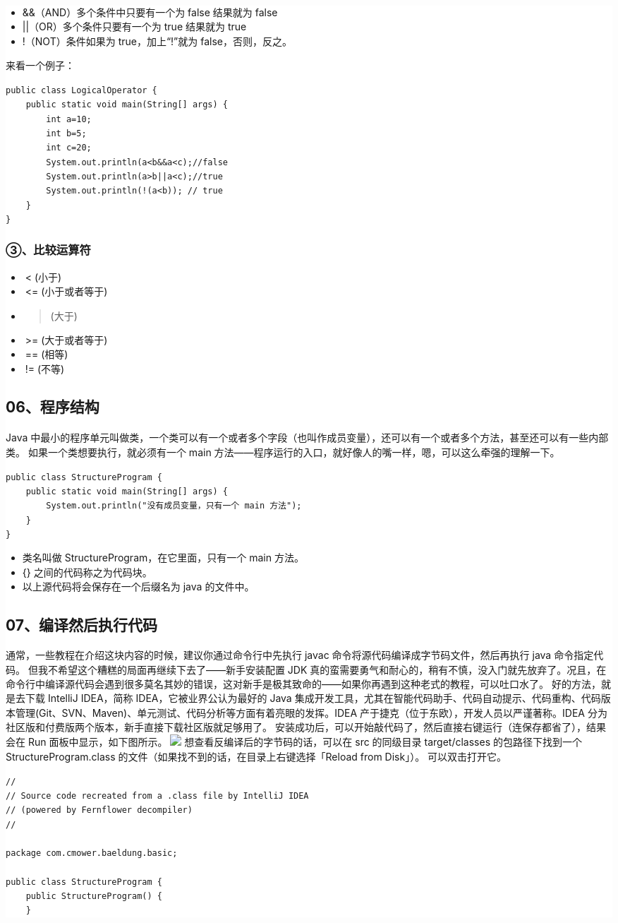 - &&（AND）多个条件中只要有一个为 false 结果就为 false
- ||（OR）多个条件只要有一个为 true 结果就为 true
- !（NOT）条件如果为 true，加上“!”就为 false，否则，反之。

来看一个例子：
```
public class LogicalOperator {
    public static void main(String[] args) {
        int a=10;
        int b=5;
        int c=20;
        System.out.println(a<b&&a<c);//false
        System.out.println(a>b||a<c);//true
        System.out.println(!(a<b)); // true
    }
}
```
### ③、比较运算符

-  < (小于)
-  <= (小于或者等于)
-  >(大于)
-  >= (大于或者等于)
-  == (相等)
-  != (不等)

## 06、程序结构
Java 中最小的程序单元叫做类，一个类可以有一个或者多个字段（也叫作成员变量），还可以有一个或者多个方法，甚至还可以有一些内部类。
如果一个类想要执行，就必须有一个 main 方法——程序运行的入口，就好像人的嘴一样，嗯，可以这么牵强的理解一下。
```
public class StructureProgram {
    public static void main(String[] args) {
        System.out.println("没有成员变量，只有一个 main 方法");
    }
}
```
- 类名叫做 StructureProgram，在它里面，只有一个 main 方法。
- {} 之间的代码称之为代码块。
- 以上源代码将会保存在一个后缀名为 java 的文件中。

## 07、编译然后执行代码
通常，一些教程在介绍这块内容的时候，建议你通过命令行中先执行 javac 命令将源代码编译成字节码文件，然后再执行 java 命令指定代码。
但我不希望这个糟糕的局面再继续下去了——新手安装配置 JDK 真的蛮需要勇气和耐心的，稍有不慎，没入门就先放弃了。况且，在命令行中编译源代码会遇到很多莫名其妙的错误，这对新手是极其致命的——如果你再遇到这种老式的教程，可以吐口水了。
好的方法，就是去下载 IntelliJ IDEA，简称 IDEA，它被业界公认为最好的 Java 集成开发工具，尤其在智能代码助手、代码自动提示、代码重构、代码版本管理(Git、SVN、Maven)、单元测试、代码分析等方面有着亮眼的发挥。IDEA 产于捷克（位于东欧），开发人员以严谨著称。IDEA 分为社区版和付费版两个版本，新手直接下载社区版就足够用了。
安装成功后，可以开始敲代码了，然后直接右键运行（连保存都省了），结果会在 Run 面板中显示，如下图所示。
![](https://www.qyihe.xyz/images/post/10.2.jpg)
想查看反编译后的字节码的话，可以在 src 的同级目录 target/classes 的包路径下找到一个 StructureProgram.class 的文件（如果找不到的话，在目录上右键选择「Reload from Disk」）。
可以双击打开它。
```
//
// Source code recreated from a .class file by IntelliJ IDEA
// (powered by Fernflower decompiler)
//

package com.cmower.baeldung.basic;

public class StructureProgram {
    public StructureProgram() {
    }

```